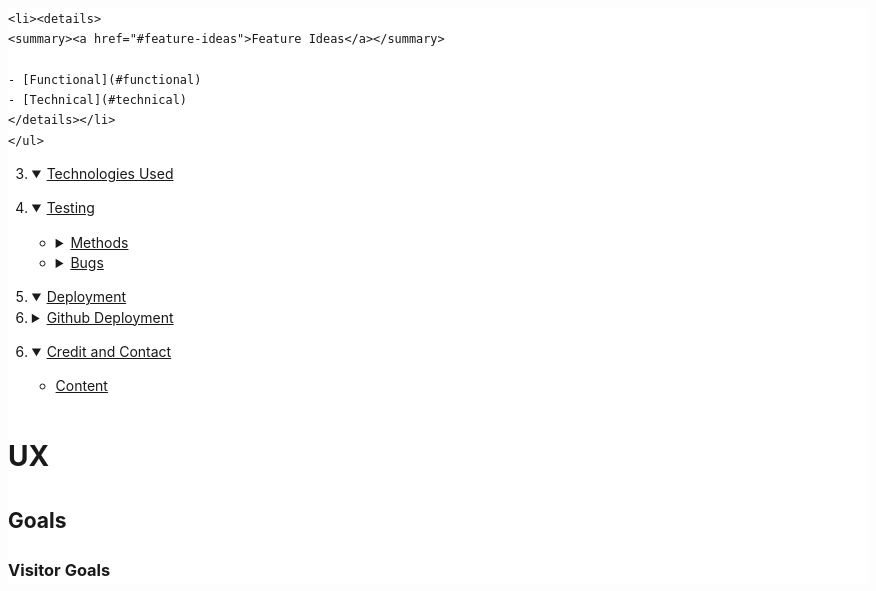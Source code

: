    <li><details>
    <summary><a href="#feature-ideas">Feature Ideas</a></summary>

    - [Functional](#functional)
    - [Technical](#technical)
    </details></li>
    </ul>
</details>

3. <details open>
    <summary><a href="#technologies-used">Technologies Used</a></summary>

</details>

4. <details open>
    <summary><a href="#testing">Testing</a></summary>

    <ul>
    <li><details>
    <summary><a href="#methods">Methods</a></summary>

    - [Validation](#validation)
    - [General Testing](#general-testing)
    - [Mobile Testing](#mobile-testing)
    - [Desktop Testing](#desktop-testing)
    </details></li>

    <li><details>
    <summary><a href="#bugs">Bugs</a></summary>

    - [Known Bugs](#known-bugs)
    </details></li>
    </ul>
</details>

5. <details open>
    <summary><a href="#deployment">Deployment</a></summary>

    <li><details>
    <summary><a href="#github-deployment">Github Deployment</a></summary>

    - [Github Preparation](#github-preparation)
    - [Github Instructions](#github-instructions)
    </details></li>
    </ul>
</details>

6. <details open>
    <summary><a href="#credit-and-contact">Credit and Contact</a></summary>

    - [Content](#content)

</details>

# UX
## Goals
### Visitor Goals
